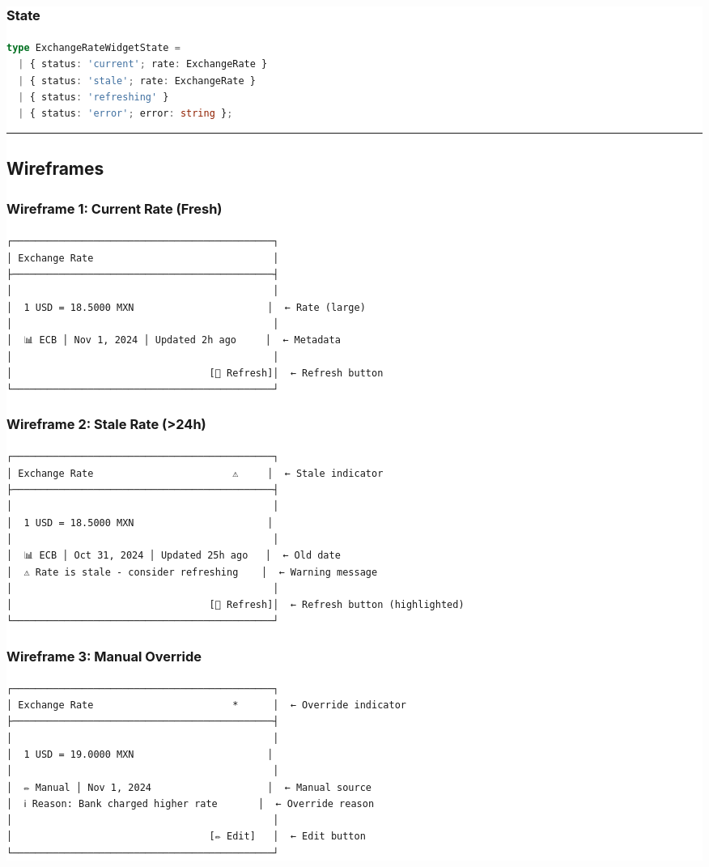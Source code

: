 ### State

```typescript
type ExchangeRateWidgetState =
  | { status: 'current'; rate: ExchangeRate }
  | { status: 'stale'; rate: ExchangeRate }
  | { status: 'refreshing' }
  | { status: 'error'; error: string };
```

---

## Wireframes

### Wireframe 1: Current Rate (Fresh)

```
┌─────────────────────────────────────────────┐
│ Exchange Rate                               │
├─────────────────────────────────────────────┤
│                                             │
│  1 USD = 18.5000 MXN                       │  ← Rate (large)
│                                             │
│  📊 ECB │ Nov 1, 2024 │ Updated 2h ago     │  ← Metadata
│                                             │
│                                  [🔄 Refresh]│  ← Refresh button
└─────────────────────────────────────────────┘
```

### Wireframe 2: Stale Rate (>24h)

```
┌─────────────────────────────────────────────┐
│ Exchange Rate                        ⚠️     │  ← Stale indicator
├─────────────────────────────────────────────┤
│                                             │
│  1 USD = 18.5000 MXN                       │
│                                             │
│  📊 ECB │ Oct 31, 2024 │ Updated 25h ago   │  ← Old date
│  ⚠️ Rate is stale - consider refreshing    │  ← Warning message
│                                             │
│                                  [🔄 Refresh]│  ← Refresh button (highlighted)
└─────────────────────────────────────────────┘
```

### Wireframe 3: Manual Override

```
┌─────────────────────────────────────────────┐
│ Exchange Rate                        *      │  ← Override indicator
├─────────────────────────────────────────────┤
│                                             │
│  1 USD = 19.0000 MXN                       │
│                                             │
│  ✏️ Manual │ Nov 1, 2024                    │  ← Manual source
│  ℹ️ Reason: Bank charged higher rate       │  ← Override reason
│                                             │
│                                  [✏️ Edit]   │  ← Edit button
└─────────────────────────────────────────────┘
```
